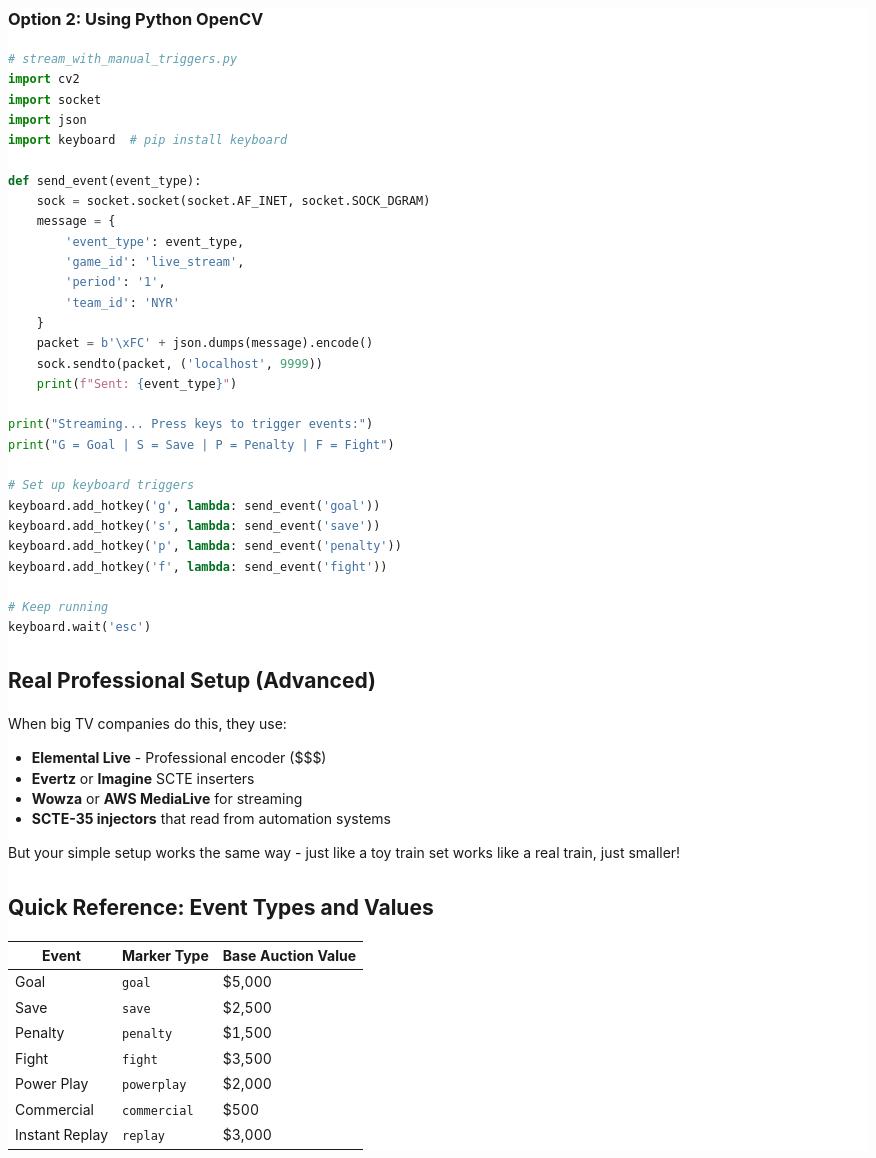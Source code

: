 ### Option 2: Using Python OpenCV
```python
# stream_with_manual_triggers.py
import cv2
import socket
import json
import keyboard  # pip install keyboard

def send_event(event_type):
    sock = socket.socket(socket.AF_INET, socket.SOCK_DGRAM)
    message = {
        'event_type': event_type,
        'game_id': 'live_stream',
        'period': '1',
        'team_id': 'NYR'
    }
    packet = b'\xFC' + json.dumps(message).encode()
    sock.sendto(packet, ('localhost', 9999))
    print(f"Sent: {event_type}")

print("Streaming... Press keys to trigger events:")
print("G = Goal | S = Save | P = Penalty | F = Fight")

# Set up keyboard triggers
keyboard.add_hotkey('g', lambda: send_event('goal'))
keyboard.add_hotkey('s', lambda: send_event('save'))
keyboard.add_hotkey('p', lambda: send_event('penalty'))
keyboard.add_hotkey('f', lambda: send_event('fight'))

# Keep running
keyboard.wait('esc')
```

## Real Professional Setup (Advanced)

When big TV companies do this, they use:

- **Elemental Live** - Professional encoder ($$$)
- **Evertz** or **Imagine** SCTE inserters
- **Wowza** or **AWS MediaLive** for streaming
- **SCTE-35 injectors** that read from automation systems

But your simple setup works the same way - just like a toy train set works like a real train, just smaller!

## Quick Reference: Event Types and Values

| Event | Marker Type | Base Auction Value |
|-------|-------------|-------------------|
| Goal | `goal` | $5,000 |
| Save | `save` | $2,500 |
| Penalty | `penalty` | $1,500 |
| Fight | `fight` | $3,500 |
| Power Play | `powerplay` | $2,000 |
| Commercial | `commercial` | $500 |
| Instant Replay | `replay` | $3,000 |
